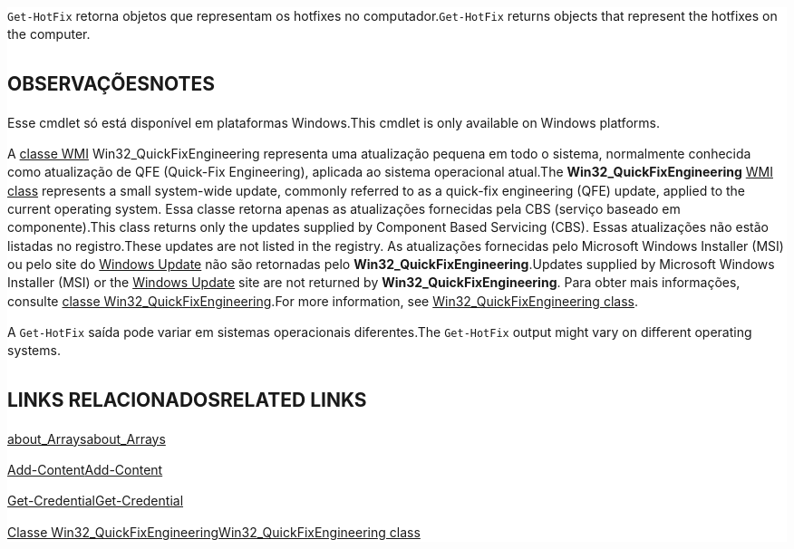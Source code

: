 <span data-ttu-id="68121-160">`Get-HotFix` retorna objetos que representam os hotfixes no computador.</span><span class="sxs-lookup"><span data-stu-id="68121-160">`Get-HotFix` returns objects that represent the hotfixes on the computer.</span></span>

## <span data-ttu-id="68121-161">OBSERVAÇÕES</span><span class="sxs-lookup"><span data-stu-id="68121-161">NOTES</span></span>

<span data-ttu-id="68121-162">Esse cmdlet só está disponível em plataformas Windows.</span><span class="sxs-lookup"><span data-stu-id="68121-162">This cmdlet is only available on Windows platforms.</span></span>

<span data-ttu-id="68121-163">A  [classe WMI](/windows/desktop/WmiSdk/retrieving-a-class) Win32_QuickFixEngineering representa uma atualização pequena em todo o sistema, normalmente conhecida como atualização de QFE (Quick-Fix Engineering), aplicada ao sistema operacional atual.</span><span class="sxs-lookup"><span data-stu-id="68121-163">The **Win32_QuickFixEngineering** [WMI class](/windows/desktop/WmiSdk/retrieving-a-class) represents a small system-wide update, commonly referred to as a quick-fix engineering (QFE) update, applied to the current operating system.</span></span> <span data-ttu-id="68121-164">Essa classe retorna apenas as atualizações fornecidas pela CBS (serviço baseado em componente).</span><span class="sxs-lookup"><span data-stu-id="68121-164">This class returns only the updates supplied by Component Based Servicing (CBS).</span></span> <span data-ttu-id="68121-165">Essas atualizações não estão listadas no registro.</span><span class="sxs-lookup"><span data-stu-id="68121-165">These updates are not listed in the registry.</span></span> <span data-ttu-id="68121-166">As atualizações fornecidas pelo Microsoft Windows Installer (MSI) ou pelo site do [Windows Update](https://update.microsoft.com) não são retornadas pelo **Win32_QuickFixEngineering**.</span><span class="sxs-lookup"><span data-stu-id="68121-166">Updates supplied by Microsoft Windows Installer (MSI) or the [Windows Update](https://update.microsoft.com) site are not returned by **Win32_QuickFixEngineering**.</span></span> <span data-ttu-id="68121-167">Para obter mais informações, consulte [classe Win32_QuickFixEngineering](/windows/desktop/CIMWin32Prov/win32-quickfixengineering).</span><span class="sxs-lookup"><span data-stu-id="68121-167">For more information, see [Win32_QuickFixEngineering class](/windows/desktop/CIMWin32Prov/win32-quickfixengineering).</span></span>

<span data-ttu-id="68121-168">A `Get-HotFix` saída pode variar em sistemas operacionais diferentes.</span><span class="sxs-lookup"><span data-stu-id="68121-168">The `Get-HotFix` output might vary on different operating systems.</span></span>

## <span data-ttu-id="68121-169">LINKS RELACIONADOS</span><span class="sxs-lookup"><span data-stu-id="68121-169">RELATED LINKS</span></span>

[<span data-ttu-id="68121-170">about_Arrays</span><span class="sxs-lookup"><span data-stu-id="68121-170">about_Arrays</span></span>](../Microsoft.PowerShell.Core/About/about_Arrays.md)

[<span data-ttu-id="68121-171">Add-Content</span><span class="sxs-lookup"><span data-stu-id="68121-171">Add-Content</span></span>](Add-Content.md)

[<span data-ttu-id="68121-172">Get-Credential</span><span class="sxs-lookup"><span data-stu-id="68121-172">Get-Credential</span></span>](../Microsoft.PowerShell.Security/Get-Credential.md)

[<span data-ttu-id="68121-173">Classe Win32_QuickFixEngineering</span><span class="sxs-lookup"><span data-stu-id="68121-173">Win32_QuickFixEngineering class</span></span>](/windows/desktop/CIMWin32Prov/win32-quickfixengineering)
